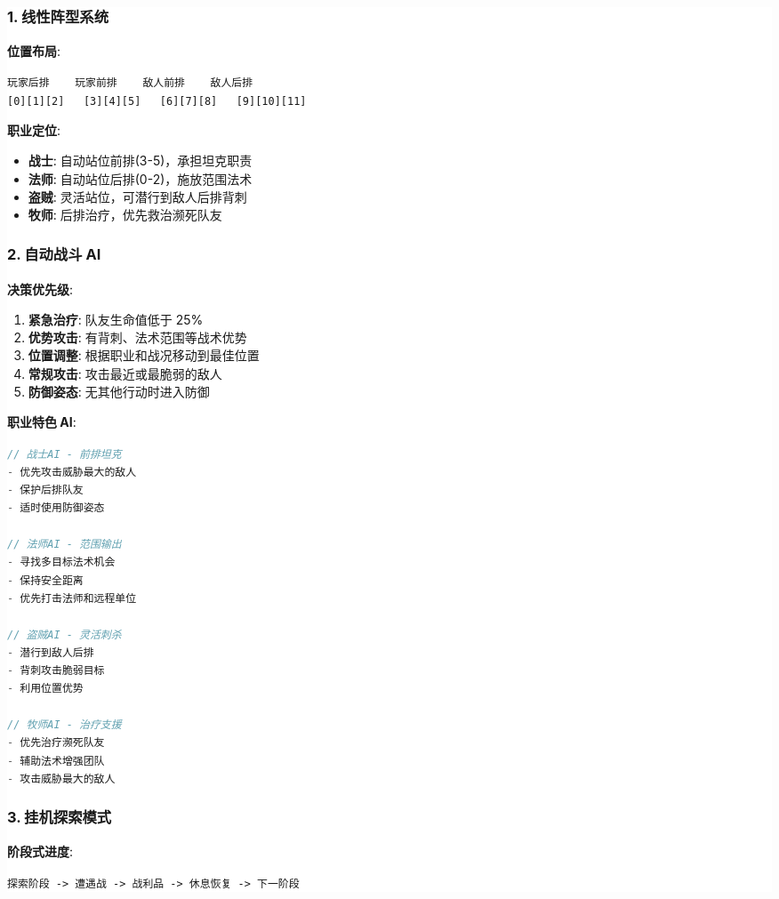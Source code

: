 ### 1. 线性阵型系统

**位置布局**:

```
玩家后排    玩家前排    敌人前排    敌人后排
[0][1][2]   [3][4][5]   [6][7][8]   [9][10][11]
```

**职业定位**:

- **战士**: 自动站位前排(3-5)，承担坦克职责
- **法师**: 自动站位后排(0-2)，施放范围法术
- **盗贼**: 灵活站位，可潜行到敌人后排背刺
- **牧师**: 后排治疗，优先救治濒死队友

### 2. 自动战斗 AI

**决策优先级**:

1. **紧急治疗**: 队友生命值低于 25%
2. **优势攻击**: 有背刺、法术范围等战术优势
3. **位置调整**: 根据职业和战况移动到最佳位置
4. **常规攻击**: 攻击最近或最脆弱的敌人
5. **防御姿态**: 无其他行动时进入防御

**职业特色 AI**:

```csharp
// 战士AI - 前排坦克
- 优先攻击威胁最大的敌人
- 保护后排队友
- 适时使用防御姿态

// 法师AI - 范围输出
- 寻找多目标法术机会
- 保持安全距离
- 优先打击法师和远程单位

// 盗贼AI - 灵活刺杀
- 潜行到敌人后排
- 背刺攻击脆弱目标
- 利用位置优势

// 牧师AI - 治疗支援
- 优先治疗濒死队友
- 辅助法术增强团队
- 攻击威胁最大的敌人
```

### 3. 挂机探索模式

**阶段式进度**:

```
探索阶段 -> 遭遇战 -> 战利品 -> 休息恢复 -> 下一阶段
```

